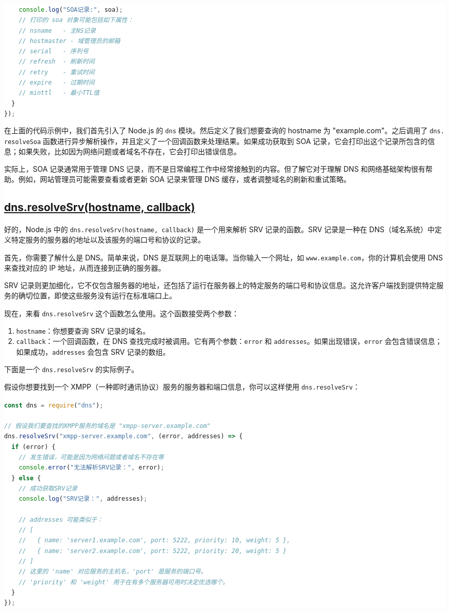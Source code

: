 ```javascript
    console.log("SOA记录:", soa);
    // 打印的 soa 对象可能包括如下属性：
    // nsname   - 主NS记录
    // hostmaster - 域管理员的邮箱
    // serial   - 序列号
    // refresh  - 刷新时间
    // retry    - 重试时间
    // expire   - 过期时间
    // minttl   - 最小TTL值
  }
});
```

在上面的代码示例中，我们首先引入了 Node.js 的 `dns` 模块。然后定义了我们想要查询的 hostname 为 "example.com"。之后调用了 `dns.resolveSoa` 函数进行异步解析操作，并且定义了一个回调函数来处理结果。如果成功获取到 SOA 记录，它会打印出这个记录所包含的信息；如果失败，比如因为网络问题或者域名不存在，它会打印出错误信息。

实际上，SOA 记录通常用于管理 DNS 记录，而不是日常编程工作中经常接触到的内容。但了解它对于理解 DNS 和网络基础架构很有帮助。例如，网站管理员可能需要查看或者更新 SOA 记录来管理 DNS 缓存，或者调整域名的刷新和重试策略。

## [dns.resolveSrv(hostname, callback)](https://nodejs.org/docs/latest/api/dns.html#dnsresolvesrvhostname-callback)

好的，Node.js 中的 `dns.resolveSrv(hostname, callback)` 是一个用来解析 SRV 记录的函数。SRV 记录是一种在 DNS（域名系统）中定义特定服务的服务器的地址以及该服务的端口号和协议的记录。

首先，你需要了解什么是 DNS。简单来说，DNS 是互联网上的电话簿。当你输入一个网址，如 `www.example.com`，你的计算机会使用 DNS 来查找对应的 IP 地址，从而连接到正确的服务器。

SRV 记录则更加细化，它不仅包含服务器的地址，还包括了运行在服务器上的特定服务的端口号和协议信息。这允许客户端找到提供特定服务的确切位置，即使这些服务没有运行在标准端口上。

现在，来看 `dns.resolveSrv` 这个函数怎么使用。这个函数接受两个参数：

1. `hostname`：你想要查询 SRV 记录的域名。
2. `callback`：一个回调函数，在 DNS 查找完成时被调用。它有两个参数：`error` 和 `addresses`。如果出现错误，`error` 会包含错误信息；如果成功，`addresses` 会包含 SRV 记录的数组。

下面是一个 `dns.resolveSrv` 的实际例子。

假设你想要找到一个 XMPP（一种即时通讯协议）服务的服务器和端口信息，你可以这样使用 `dns.resolveSrv`：

```javascript
const dns = require("dns");

// 假设我们要查找的XMPP服务的域名是 "xmpp-server.example.com"
dns.resolveSrv("xmpp-server.example.com", (error, addresses) => {
  if (error) {
    // 发生错误，可能是因为网络问题或者域名不存在等
    console.error("无法解析SRV记录：", error);
  } else {
    // 成功获取SRV记录
    console.log("SRV记录：", addresses);

    // addresses 可能类似于：
    // [
    //   { name: 'server1.example.com', port: 5222, priority: 10, weight: 5 },
    //   { name: 'server2.example.com', port: 5222, priority: 20, weight: 5 }
    // ]
    // 这里的 'name' 对应服务的主机名，'port' 是服务的端口号。
    // 'priority' 和 'weight' 用于在有多个服务器可用时决定优选哪个。
  }
});
```
